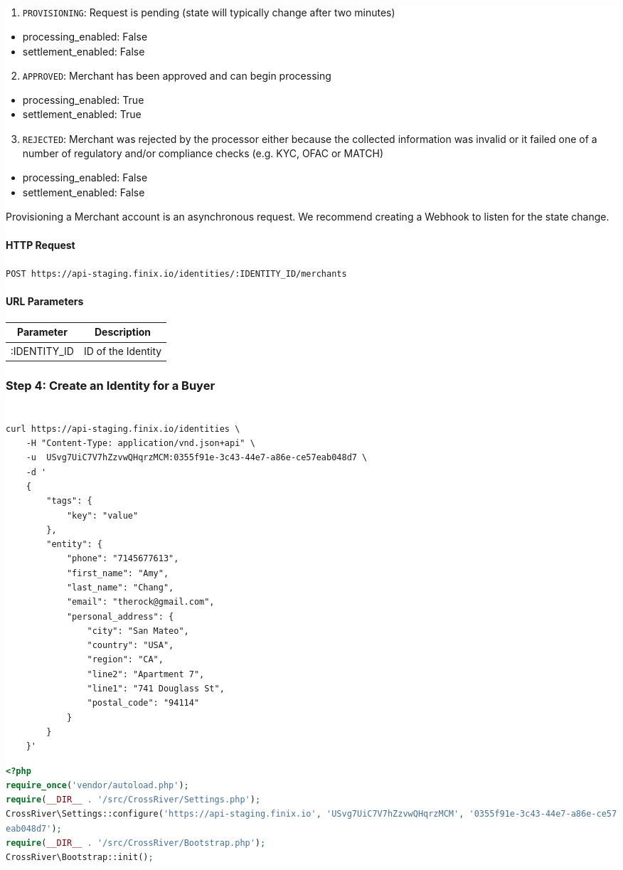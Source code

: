 1. `PROVISIONING`: Request is pending (state will typically change after two minutes)
  * processing_enabled: False
  * settlement_enabled: False

2. `APPROVED`: Merchant has been approved and can begin processing
  * processing_enabled: True
  * settlement_enabled: True

3. `REJECTED`: Merchant was rejected by the processor either because the collected
information was invalid or it failed one of a number of regulatory and/or
compliance checks (e.g. KYC, OFAC or MATCH)
  * processing_enabled: False
  * settlement_enabled: False

<aside class="notice">
Provisioning a Merchant account is an asynchronous request. We recommend creating
a Webhook to listen for the state change.
</aside>


#### HTTP Request

`POST https://api-staging.finix.io/identities/:IDENTITY_ID/merchants`

#### URL Parameters

Parameter | Description
--------- | -------------------------------------------------------------------
:IDENTITY_ID | ID of the Identity

### Step 4: Create an Identity for a Buyer
```shell

curl https://api-staging.finix.io/identities \
    -H "Content-Type: application/vnd.json+api" \
    -u  USvg7UiC7V7hZzvwQHqrzMCM:0355f91e-3c43-44e7-a86e-ce57eab048d7 \
    -d '
	{
	    "tags": {
	        "key": "value"
	    }, 
	    "entity": {
	        "phone": "7145677613", 
	        "first_name": "Amy", 
	        "last_name": "Chang", 
	        "email": "therock@gmail.com", 
	        "personal_address": {
	            "city": "San Mateo", 
	            "country": "USA", 
	            "region": "CA", 
	            "line2": "Apartment 7", 
	            "line1": "741 Douglass St", 
	            "postal_code": "94114"
	        }
	    }
	}'

```
```php
<?php
require_once('vendor/autoload.php');
require(__DIR__ . '/src/CrossRiver/Settings.php');
CrossRiver\Settings::configure('https://api-staging.finix.io', 'USvg7UiC7V7hZzvwQHqrzMCM', '0355f91e-3c43-44e7-a86e-ce57eab048d7');
require(__DIR__ . '/src/CrossRiver/Bootstrap.php');
CrossRiver\Bootstrap::init();

```